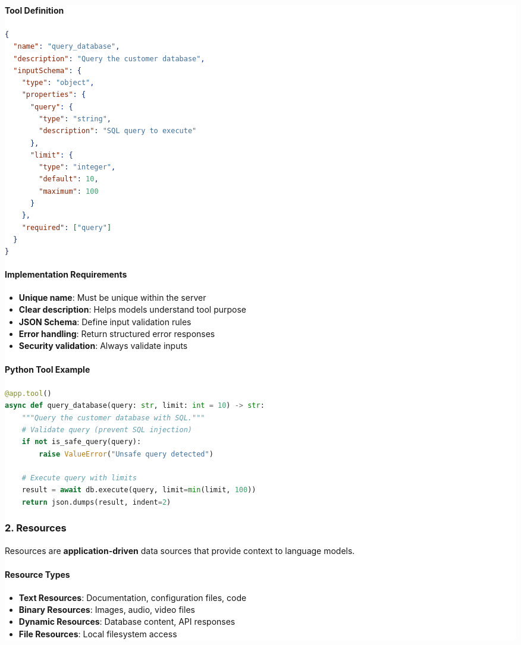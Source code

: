 #### Tool Definition

```json
{
  "name": "query_database",
  "description": "Query the customer database",
  "inputSchema": {
    "type": "object",
    "properties": {
      "query": {
        "type": "string",
        "description": "SQL query to execute"
      },
      "limit": {
        "type": "integer",
        "default": 10,
        "maximum": 100
      }
    },
    "required": ["query"]
  }
}
```

#### Implementation Requirements

- **Unique name**: Must be unique within the server
- **Clear description**: Helps models understand tool purpose
- **JSON Schema**: Define input validation rules
- **Error handling**: Return structured error responses
- **Security validation**: Always validate inputs

#### Python Tool Example

```python
@app.tool()
async def query_database(query: str, limit: int = 10) -> str:
    """Query the customer database with SQL."""
    # Validate query (prevent SQL injection)
    if not is_safe_query(query):
        raise ValueError("Unsafe query detected")
    
    # Execute query with limits
    result = await db.execute(query, limit=min(limit, 100))
    return json.dumps(result, indent=2)
```

### 2. Resources

Resources are **application-driven** data sources that provide context to language models.

#### Resource Types

- **Text Resources**: Documentation, configuration files, code
- **Binary Resources**: Images, audio, video files  
- **Dynamic Resources**: Database content, API responses
- **File Resources**: Local filesystem access
